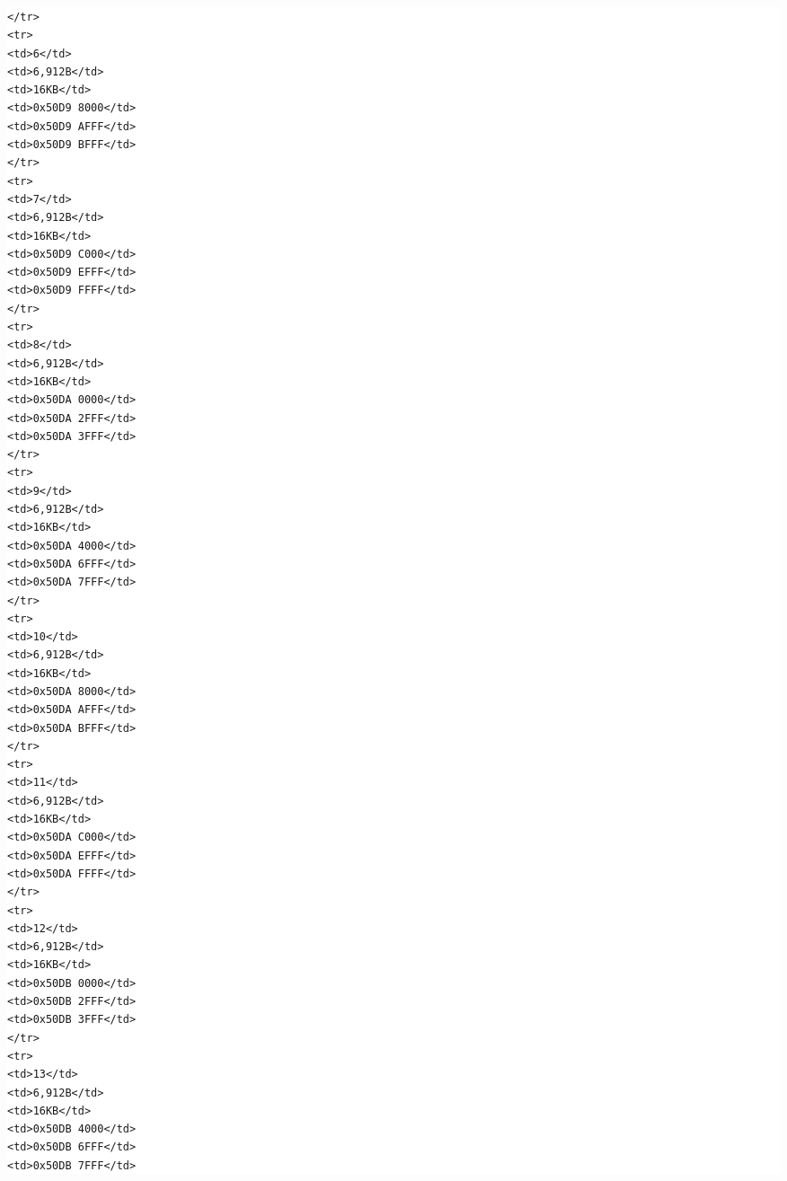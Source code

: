     </tr>
    <tr>
    <td>6</td>
    <td>6,912B</td>
    <td>16KB</td>
    <td>0x50D9 8000</td>
    <td>0x50D9 AFFF</td>
    <td>0x50D9 BFFF</td>
    </tr>
    <tr>
    <td>7</td>
    <td>6,912B</td>
    <td>16KB</td>
    <td>0x50D9 C000</td>
    <td>0x50D9 EFFF</td>
    <td>0x50D9 FFFF</td>
    </tr>
    <tr>
    <td>8</td>
    <td>6,912B</td>
    <td>16KB</td>
    <td>0x50DA 0000</td>
    <td>0x50DA 2FFF</td>
    <td>0x50DA 3FFF</td>
    </tr>
    <tr>
    <td>9</td>
    <td>6,912B</td>
    <td>16KB</td>
    <td>0x50DA 4000</td>
    <td>0x50DA 6FFF</td>
    <td>0x50DA 7FFF</td>
    </tr>
    <tr>
    <td>10</td>
    <td>6,912B</td>
    <td>16KB</td>
    <td>0x50DA 8000</td>
    <td>0x50DA AFFF</td>
    <td>0x50DA BFFF</td>
    </tr>
    <tr>
    <td>11</td>
    <td>6,912B</td>
    <td>16KB</td>
    <td>0x50DA C000</td>
    <td>0x50DA EFFF</td>
    <td>0x50DA FFFF</td>
    </tr>
    <tr>
    <td>12</td>
    <td>6,912B</td>
    <td>16KB</td>
    <td>0x50DB 0000</td>
    <td>0x50DB 2FFF</td>
    <td>0x50DB 3FFF</td>
    </tr>
    <tr>
    <td>13</td>
    <td>6,912B</td>
    <td>16KB</td>
    <td>0x50DB 4000</td>
    <td>0x50DB 6FFF</td>
    <td>0x50DB 7FFF</td>